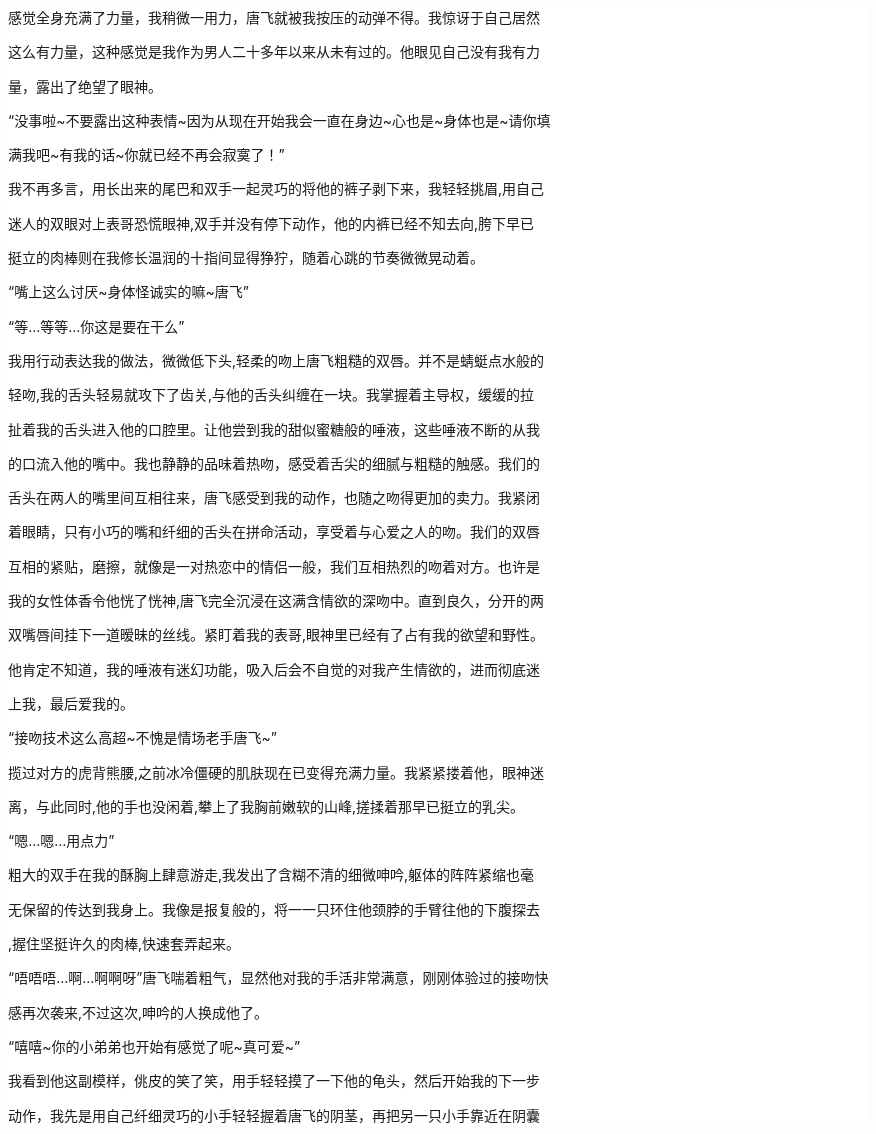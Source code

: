 感觉全身充满了力量，我稍微一用力，唐飞就被我按压的动弹不得。我惊讶于自己居然

这么有力量，这种感觉是我作为男人二十多年以来从未有过的。他眼见自己没有我有力

量，露出了绝望了眼神。

“没事啦~不要露出这种表情~因为从现在开始我会一直在身边~心也是~身体也是~请你填

满我吧~有我的话~你就已经不再会寂寞了！”

我不再多言，用长出来的尾巴和双手一起灵巧的将他的裤子剥下来，我轻轻挑眉,用自己

迷人的双眼对上表哥恐慌眼神,双手并没有停下动作，他的内裤已经不知去向,胯下早已

挺立的肉棒则在我修长温润的十指间显得狰狞，随着心跳的节奏微微晃动着。

“嘴上这么讨厌~身体怪诚实的嘛~唐飞”

“等…等等…你这是要在干么”

我用行动表达我的做法，微微低下头,轻柔的吻上唐飞粗糙的双唇。并不是蜻蜓点水般的

轻吻,我的舌头轻易就攻下了齿关,与他的舌头纠缠在一块。我掌握着主导权，缓缓的拉

扯着我的舌头进入他的口腔里。让他尝到我的甜似蜜糖般的唾液，这些唾液不断的从我

的口流入他的嘴中。我也静静的品味着热吻，感受着舌尖的细腻与粗糙的触感。我们的

舌头在两人的嘴里间互相往来，唐飞感受到我的动作，也随之吻得更加的卖力。我紧闭

着眼睛，只有小巧的嘴和纤细的舌头在拼命活动，享受着与心爱之人的吻。我们的双唇

互相的紧贴，磨擦，就像是一对热恋中的情侣一般，我们互相热烈的吻着对方。也许是

我的女性体香令他恍了恍神,唐飞完全沉浸在这满含情欲的深吻中。直到良久，分开的两

双嘴唇间挂下一道暧昧的丝线。紧盯着我的表哥,眼神里已经有了占有我的欲望和野性。

他肯定不知道，我的唾液有迷幻功能，吸入后会不自觉的对我产生情欲的，进而彻底迷

上我，最后爱我的。

“接吻技术这么高超~不愧是情场老手唐飞~”

揽过对方的虎背熊腰,之前冰冷僵硬的肌肤现在已变得充满力量。我紧紧搂着他，眼神迷

离，与此同时,他的手也没闲着,攀上了我胸前嫩软的山峰,搓揉着那早已挺立的乳尖。

“嗯…嗯…用点力”

粗大的双手在我的酥胸上肆意游走,我发出了含糊不清的细微呻吟,躯体的阵阵紧缩也毫

无保留的传达到我身上。我像是报复般的，将一一只环住他颈脖的手臂往他的下腹探去

,握住坚挺许久的肉棒,快速套弄起来。

“唔唔唔…啊…啊啊呀”唐飞喘着粗气，显然他对我的手活非常满意，刚刚体验过的接吻快

感再次袭来,不过这次,呻吟的人换成他了。

“嘻嘻~你的小弟弟也开始有感觉了呢~真可爱~”

我看到他这副模样，佻皮的笑了笑，用手轻轻摸了一下他的龟头，然后开始我的下一步

动作，我先是用自己纤细灵巧的小手轻轻握着唐飞的阴茎，再把另一只小手靠近在阴囊

